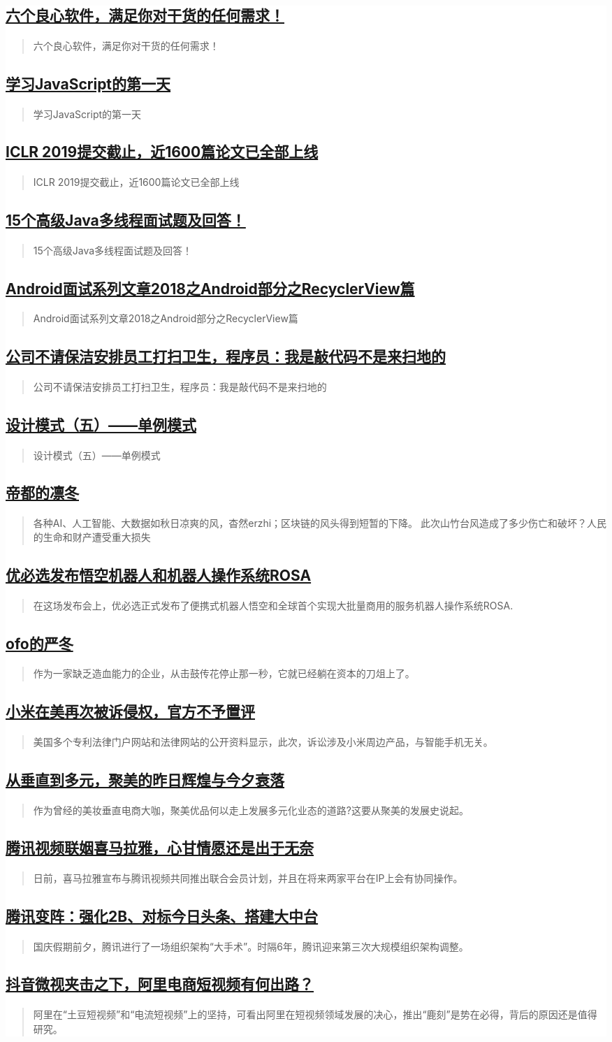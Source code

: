  ## [六个良心软件，满足你对干货的任何需求！](https://blog.csdn.net/xjpdf10/article/details/82888825)
 > 六个良心软件，满足你对干货的任何需求！
 ## [学习JavaScript的第一天](https://blog.csdn.net/Hhjian524/article/details/82831963)
 > 学习JavaScript的第一天
 ## [ICLR 2019提交截止，近1600篇论文已全部上线](https://blog.csdn.net/yH0VLDe8VG8ep9VGe/article/details/82881139)
 > ICLR 2019提交截止，近1600篇论文已全部上线
 ## [15个高级Java多线程面试题及回答！](https://blog.csdn.net/weixin_42882439/article/details/82869743)
 > 15个高级Java多线程面试题及回答！
 ## [Android面试系列文章2018之Android部分之RecyclerView篇](https://blog.csdn.net/ClAndEllen/article/details/82859578)
 > Android面试系列文章2018之Android部分之RecyclerView篇
 ## [公司不请保洁安排员工打扫卫生，程序员：我是敲代码不是来扫地的](https://blog.csdn.net/zwjweb/article/details/82869888)
 > 公司不请保洁安排员工打扫卫生，程序员：我是敲代码不是来扫地的
 ## [设计模式（五）——单例模式](https://blog.csdn.net/Dream_Ryoma/article/details/82872180)
 > 设计模式（五）——单例模式
 ## [帝都的凛冬](https://blog.csdn.net/yoyo_liyy/article/details/82762601)
 > 各种AI、人工智能、大数据如秋日凉爽的风，杳然erzhi；区块链的风头得到短暂的下降。                此次山竹台风造成了多少伤亡和破坏？人民的生命和财产遭受重大损失
 ## [优必选发布悟空机器人和机器人操作系统ROSA](http://www.lanjingtmt.com/news/detail/38241.shtml)
 > 在这场发布会上，优必选正式发布了便携式机器人悟空和全球首个实现大批量商用的服务机器人操作系统ROSA.
 ## [ofo的严冬](http://www.lanjingtmt.com/news/detail/38236.shtml)
 > 作为一家缺乏造血能力的企业，从击鼓传花停止那一秒，它就已经躺在资本的刀俎上了。
 ## [小米在美再次被诉侵权，官方不予置评](http://www.lanjingtmt.com/news/detail/38238.shtml)
 > 美国多个专利法律门户网站和法律网站的公开资料显示，此次，诉讼涉及小米周边产品，与智能手机无关。
 ## [从垂直到多元，聚美的昨日辉煌与今夕衰落](http://www.lanjingtmt.com/news/detail/38237.shtml)
 > 作为曾经的美妆垂直电商大咖，聚美优品何以走上发展多元化业态的道路?这要从聚美的发展史说起。
 ## [腾讯视频联姻喜马拉雅，心甘情愿还是出于无奈](http://www.lanjingtmt.com/news/detail/38231.shtml)
 > 日前，喜马拉雅宣布与腾讯视频共同推出联合会员计划，并且在将来两家平台在IP上会有协同操作。
 ## [腾讯变阵：强化2B、对标今日头条、搭建大中台](http://www.lanjingtmt.com/news/detail/38230.shtml)
 > 国庆假期前夕，腾讯进行了一场组织架构“大手术”。时隔6年，腾讯迎来第三次大规模组织架构调整。
 ## [抖音微视夹击之下，阿里电商短视频有何出路？](http://www.lanjingtmt.com/news/detail/38225.shtml)
 > 阿里在“土豆短视频”和“电流短视频”上的坚持，可看出阿里在短视频领域发展的决心，推出“鹿刻”是势在必得，背后的原因还是值得研究。